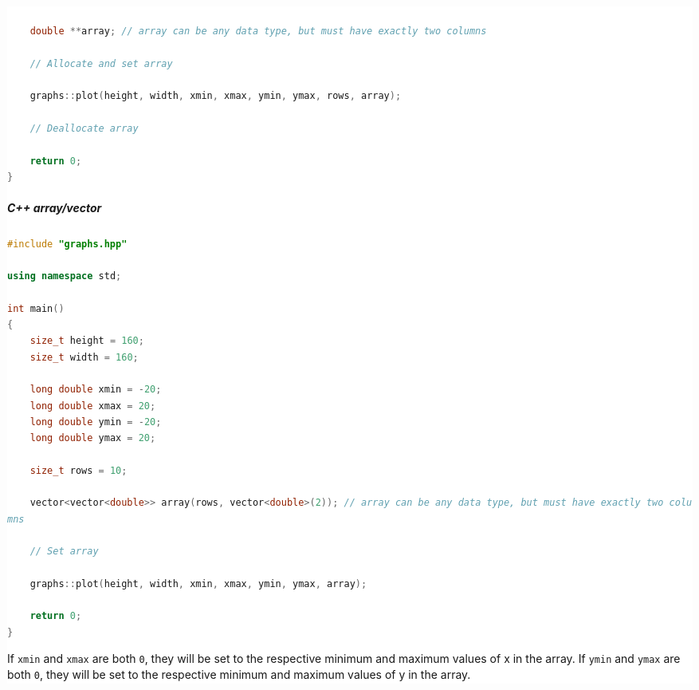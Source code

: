 ```cpp

	double **array; // array can be any data type, but must have exactly two columns

	// Allocate and set array

	graphs::plot(height, width, xmin, xmax, ymin, ymax, rows, array);

	// Deallocate array

	return 0;
}
```

##### C++ array/vector

```cpp
#include "graphs.hpp"

using namespace std;

int main()
{
	size_t height = 160;
	size_t width = 160;

	long double xmin = -20;
	long double xmax = 20;
	long double ymin = -20;
	long double ymax = 20;

	size_t rows = 10;

	vector<vector<double>> array(rows, vector<double>(2)); // array can be any data type, but must have exactly two columns

	// Set array

	graphs::plot(height, width, xmin, xmax, ymin, ymax, array);

	return 0;
}
```

If `xmin` and `xmax` are both `0`, they will be set to the respective minimum and maximum values of x in the array. If `ymin` and `ymax` are both `0`, they will be set to the respective minimum and maximum values of y in the array.
